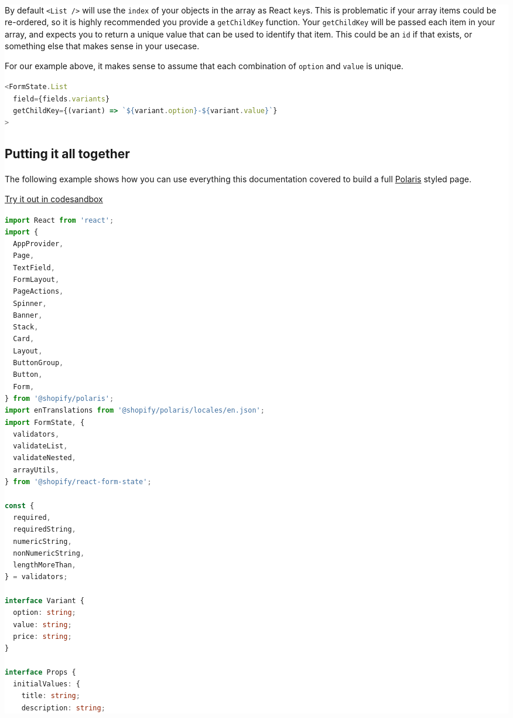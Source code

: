 By default `<List />` will use the `index` of your objects in the array as React `key`s. This is problematic if your array items could be re-ordered, so it is highly recommended you provide a `getChildKey` function. Your `getChildKey` will be passed each item in your array, and expects you to return a unique value that can be used to identify that item. This could be an `id` if that exists, or something else that makes sense in your usecase.

For our example above, it makes sense to assume that each combination of `option` and `value` is unique.

```typescript
<FormState.List
  field={fields.variants}
  getChildKey={(variant) => `${variant.option}-${variant.value}`}
>
```

## Putting it all together

The following example shows how you can use everything this documentation covered to build a full [Polaris](https://polaris.shopify.com) styled page.

[Try it out in codesandbox](https://codesandbox.io/s/zx387x0vmx)

```typescript
import React from 'react';
import {
  AppProvider,
  Page,
  TextField,
  FormLayout,
  PageActions,
  Spinner,
  Banner,
  Stack,
  Card,
  Layout,
  ButtonGroup,
  Button,
  Form,
} from '@shopify/polaris';
import enTranslations from '@shopify/polaris/locales/en.json';
import FormState, {
  validators,
  validateList,
  validateNested,
  arrayUtils,
} from '@shopify/react-form-state';

const {
  required,
  requiredString,
  numericString,
  nonNumericString,
  lengthMoreThan,
} = validators;

interface Variant {
  option: string;
  value: string;
  price: string;
}

interface Props {
  initialValues: {
    title: string;
    description: string;
```